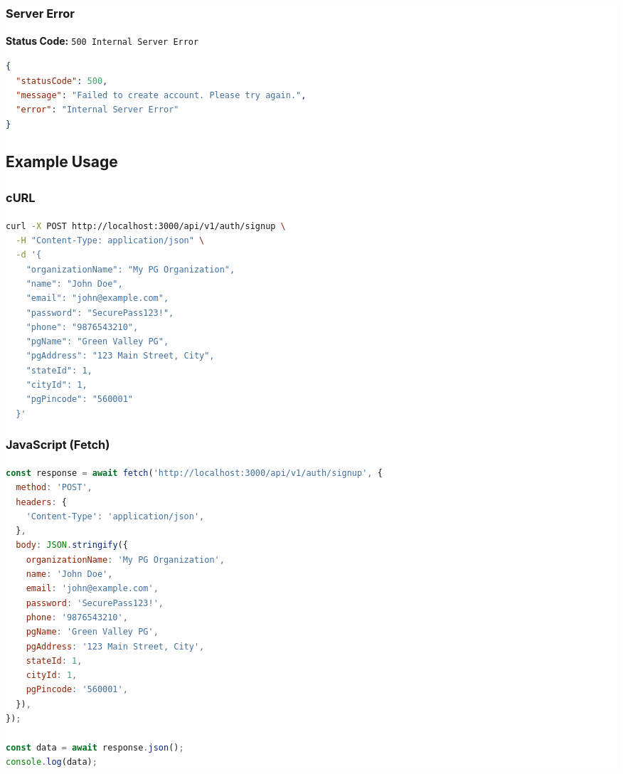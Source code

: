 ### Server Error
**Status Code:** `500 Internal Server Error`

```json
{
  "statusCode": 500,
  "message": "Failed to create account. Please try again.",
  "error": "Internal Server Error"
}
```

## Example Usage

### cURL
```bash
curl -X POST http://localhost:3000/api/v1/auth/signup \
  -H "Content-Type: application/json" \
  -d '{
    "organizationName": "My PG Organization",
    "name": "John Doe",
    "email": "john@example.com",
    "password": "SecurePass123!",
    "phone": "9876543210",
    "pgName": "Green Valley PG",
    "pgAddress": "123 Main Street, City",
    "stateId": 1,
    "cityId": 1,
    "pgPincode": "560001"
  }'
```

### JavaScript (Fetch)
```javascript
const response = await fetch('http://localhost:3000/api/v1/auth/signup', {
  method: 'POST',
  headers: {
    'Content-Type': 'application/json',
  },
  body: JSON.stringify({
    organizationName: 'My PG Organization',
    name: 'John Doe',
    email: 'john@example.com',
    password: 'SecurePass123!',
    phone: '9876543210',
    pgName: 'Green Valley PG',
    pgAddress: '123 Main Street, City',
    stateId: 1,
    cityId: 1,
    pgPincode: '560001',
  }),
});

const data = await response.json();
console.log(data);
```

